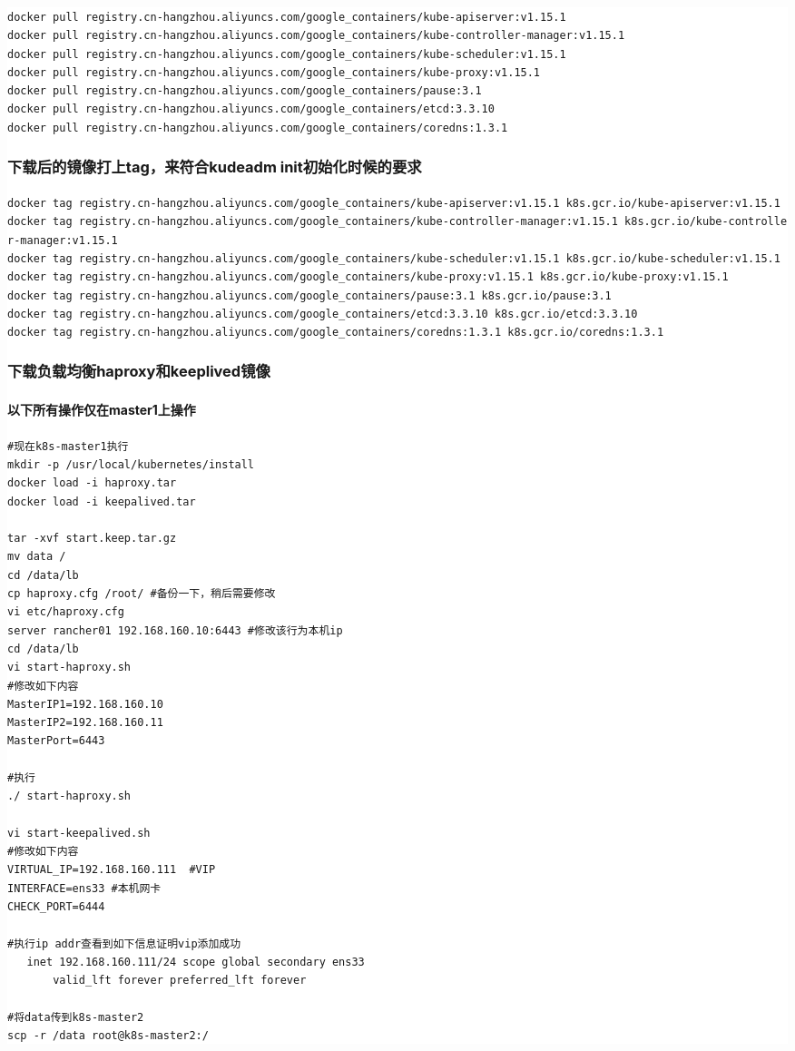 ```shell
docker pull registry.cn-hangzhou.aliyuncs.com/google_containers/kube-apiserver:v1.15.1
docker pull registry.cn-hangzhou.aliyuncs.com/google_containers/kube-controller-manager:v1.15.1
docker pull registry.cn-hangzhou.aliyuncs.com/google_containers/kube-scheduler:v1.15.1
docker pull registry.cn-hangzhou.aliyuncs.com/google_containers/kube-proxy:v1.15.1
docker pull registry.cn-hangzhou.aliyuncs.com/google_containers/pause:3.1
docker pull registry.cn-hangzhou.aliyuncs.com/google_containers/etcd:3.3.10
docker pull registry.cn-hangzhou.aliyuncs.com/google_containers/coredns:1.3.1
```

### 下载后的镜像打上tag，来符合kudeadm init初始化时候的要求

```shell
docker tag registry.cn-hangzhou.aliyuncs.com/google_containers/kube-apiserver:v1.15.1 k8s.gcr.io/kube-apiserver:v1.15.1
docker tag registry.cn-hangzhou.aliyuncs.com/google_containers/kube-controller-manager:v1.15.1 k8s.gcr.io/kube-controller-manager:v1.15.1
docker tag registry.cn-hangzhou.aliyuncs.com/google_containers/kube-scheduler:v1.15.1 k8s.gcr.io/kube-scheduler:v1.15.1
docker tag registry.cn-hangzhou.aliyuncs.com/google_containers/kube-proxy:v1.15.1 k8s.gcr.io/kube-proxy:v1.15.1
docker tag registry.cn-hangzhou.aliyuncs.com/google_containers/pause:3.1 k8s.gcr.io/pause:3.1
docker tag registry.cn-hangzhou.aliyuncs.com/google_containers/etcd:3.3.10 k8s.gcr.io/etcd:3.3.10
docker tag registry.cn-hangzhou.aliyuncs.com/google_containers/coredns:1.3.1 k8s.gcr.io/coredns:1.3.1
```

### 下载负载均衡haproxy和keeplived镜像

#### 以下所有操作仅在master1上操作

```shell
#现在k8s-master1执行
mkdir -p /usr/local/kubernetes/install
docker load -i haproxy.tar
docker load -i keepalived.tar

tar -xvf start.keep.tar.gz
mv data /
cd /data/lb
cp haproxy.cfg /root/ #备份一下，稍后需要修改
vi etc/haproxy.cfg 
server rancher01 192.168.160.10:6443 #修改该行为本机ip
cd /data/lb
vi start-haproxy.sh
#修改如下内容
MasterIP1=192.168.160.10
MasterIP2=192.168.160.11
MasterPort=6443

#执行
./ start-haproxy.sh

vi start-keepalived.sh
#修改如下内容
VIRTUAL_IP=192.168.160.111  #VIP
INTERFACE=ens33 #本机网卡
CHECK_PORT=6444

#执行ip addr查看到如下信息证明vip添加成功
   inet 192.168.160.111/24 scope global secondary ens33
       valid_lft forever preferred_lft forever

#将data传到k8s-master2
scp -r /data root@k8s-master2:/
```